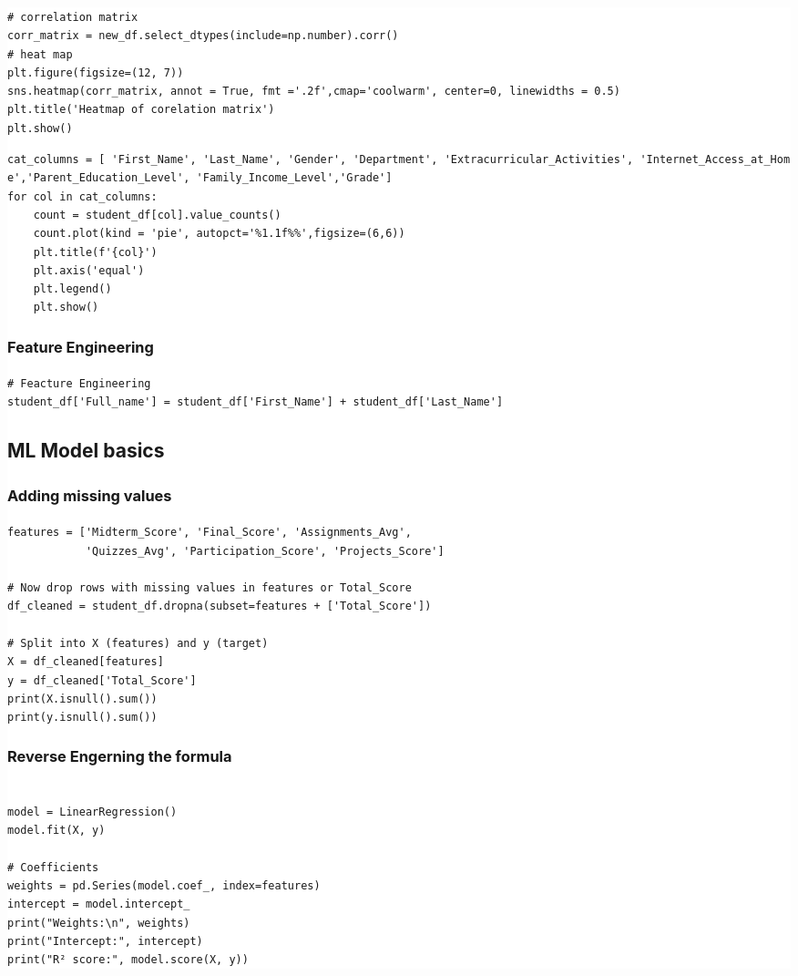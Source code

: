 ```jupyter
# correlation matrix
corr_matrix = new_df.select_dtypes(include=np.number).corr()
# heat map
plt.figure(figsize=(12, 7))
sns.heatmap(corr_matrix, annot = True, fmt ='.2f',cmap='coolwarm', center=0, linewidths = 0.5)
plt.title('Heatmap of corelation matrix')
plt.show()
```


```jupyter
cat_columns = [ 'First_Name', 'Last_Name', 'Gender', 'Department', 'Extracurricular_Activities', 'Internet_Access_at_Home','Parent_Education_Level', 'Family_Income_Level','Grade']
for col in cat_columns:
    count = student_df[col].value_counts()
    count.plot(kind = 'pie', autopct='%1.1f%%',figsize=(6,6))
    plt.title(f'{col}')
    plt.axis('equal')
    plt.legend()
    plt.show()
```

### Feature Engineering
```jupyter
# Feacture Engineering
student_df['Full_name'] = student_df['First_Name'] + student_df['Last_Name']
```
## ML Model basics
### Adding missing values
```jupyter
features = ['Midterm_Score', 'Final_Score', 'Assignments_Avg',
            'Quizzes_Avg', 'Participation_Score', 'Projects_Score']

# Now drop rows with missing values in features or Total_Score
df_cleaned = student_df.dropna(subset=features + ['Total_Score'])

# Split into X (features) and y (target)
X = df_cleaned[features]
y = df_cleaned['Total_Score']
print(X.isnull().sum())
print(y.isnull().sum())
```

### Reverse Engerning the formula
```jupyter

model = LinearRegression()
model.fit(X, y)

# Coefficients
weights = pd.Series(model.coef_, index=features)
intercept = model.intercept_
print("Weights:\n", weights)
print("Intercept:", intercept)
print("R² score:", model.score(X, y))
```
